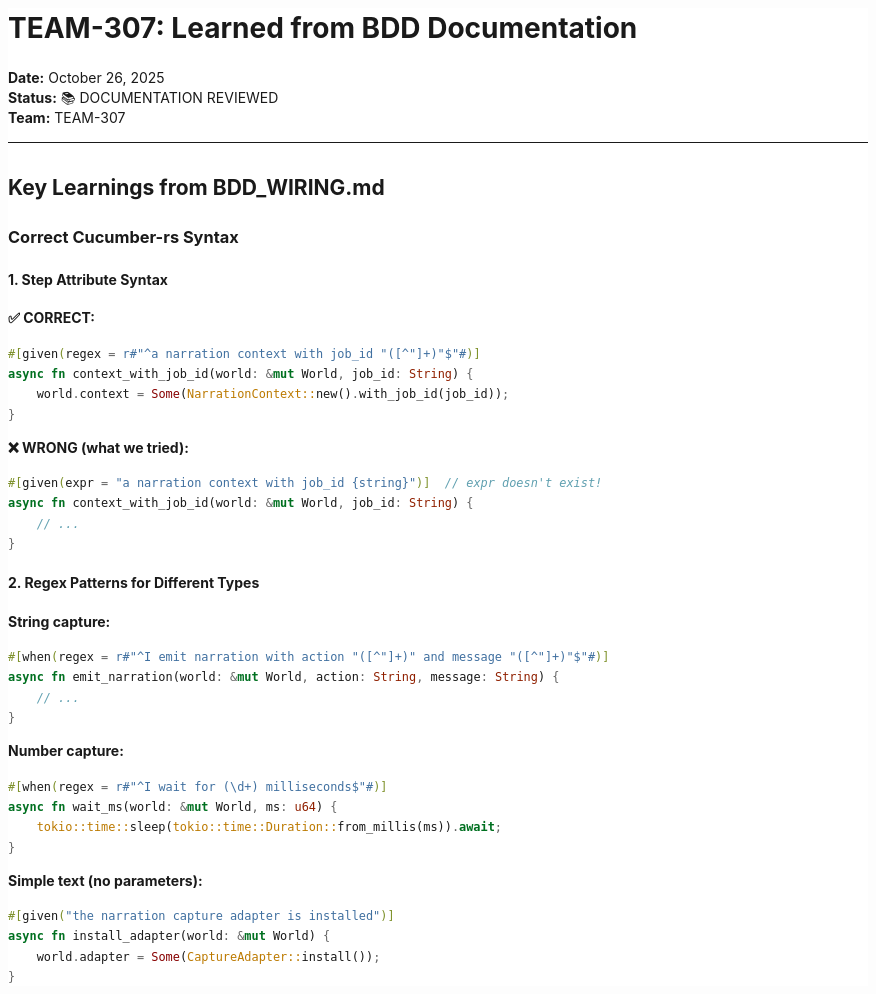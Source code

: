 # TEAM-307: Learned from BDD Documentation

**Date:** October 26, 2025  
**Status:** 📚 DOCUMENTATION REVIEWED  
**Team:** TEAM-307

---

## Key Learnings from BDD_WIRING.md

### Correct Cucumber-rs Syntax

#### 1. Step Attribute Syntax

**✅ CORRECT:**
```rust
#[given(regex = r#"^a narration context with job_id "([^"]+)"$"#)]
async fn context_with_job_id(world: &mut World, job_id: String) {
    world.context = Some(NarrationContext::new().with_job_id(job_id));
}
```

**❌ WRONG (what we tried):**
```rust
#[given(expr = "a narration context with job_id {string}")]  // expr doesn't exist!
async fn context_with_job_id(world: &mut World, job_id: String) {
    // ...
}
```

#### 2. Regex Patterns for Different Types

**String capture:**
```rust
#[when(regex = r#"^I emit narration with action "([^"]+)" and message "([^"]+)"$"#)]
async fn emit_narration(world: &mut World, action: String, message: String) {
    // ...
}
```

**Number capture:**
```rust
#[when(regex = r#"^I wait for (\d+) milliseconds$"#)]
async fn wait_ms(world: &mut World, ms: u64) {
    tokio::time::sleep(tokio::time::Duration::from_millis(ms)).await;
}
```

**Simple text (no parameters):**
```rust
#[given("the narration capture adapter is installed")]
async fn install_adapter(world: &mut World) {
    world.adapter = Some(CaptureAdapter::install());
}
```
